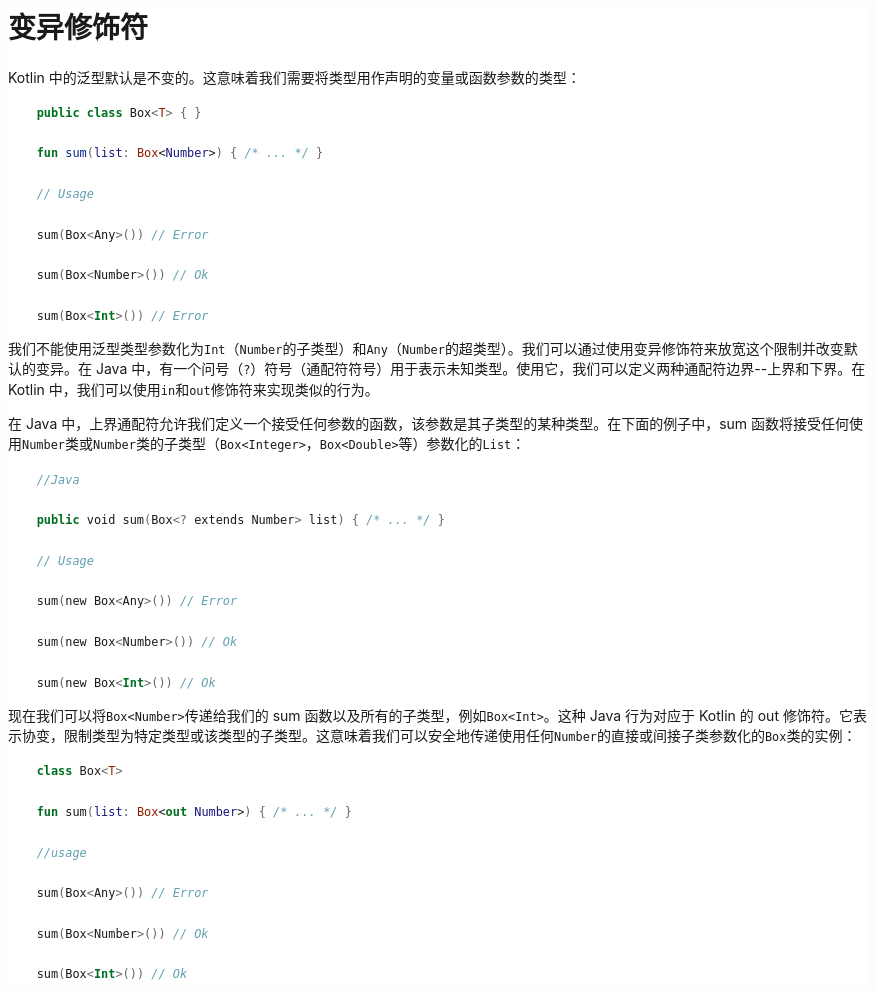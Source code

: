 # 变异修饰符

Kotlin 中的泛型默认是不变的。这意味着我们需要将类型用作声明的变量或函数参数的类型：

```kt
    public class Box<T> { }

    fun sum(list: Box<Number>) { /* ... */ }

    // Usage

    sum(Box<Any>()) // Error

    sum(Box<Number>()) // Ok

    sum(Box<Int>()) // Error
```

我们不能使用泛型类型参数化为`Int`（`Number`的子类型）和`Any`（`Number`的超类型）。我们可以通过使用变异修饰符来放宽这个限制并改变默认的变异。在 Java 中，有一个问号（`?`）符号（通配符符号）用于表示未知类型。使用它，我们可以定义两种通配符边界--上界和下界。在 Kotlin 中，我们可以使用`in`和`out`修饰符来实现类似的行为。

在 Java 中，上界通配符允许我们定义一个接受任何参数的函数，该参数是其子类型的某种类型。在下面的例子中，sum 函数将接受任何使用`Number`类或`Number`类的子类型（`Box<Integer>`，`Box<Double>`等）参数化的`List`：

```kt
    //Java

    public void sum(Box<? extends Number> list) { /* ... */ }

    // Usage

    sum(new Box<Any>()) // Error

    sum(new Box<Number>()) // Ok

    sum(new Box<Int>()) // Ok
```

现在我们可以将`Box<Number>`传递给我们的 sum 函数以及所有的子类型，例如`Box<Int>`。这种 Java 行为对应于 Kotlin 的 out 修饰符。它表示协变，限制类型为特定类型或该类型的子类型。这意味着我们可以安全地传递使用任何`Number`的直接或间接子类参数化的`Box`类的实例：

```kt
    class Box<T>

    fun sum(list: Box<out Number>) { /* ... */ }

    //usage

    sum(Box<Any>()) // Error

    sum(Box<Number>()) // Ok

    sum(Box<Int>()) // Ok
```
